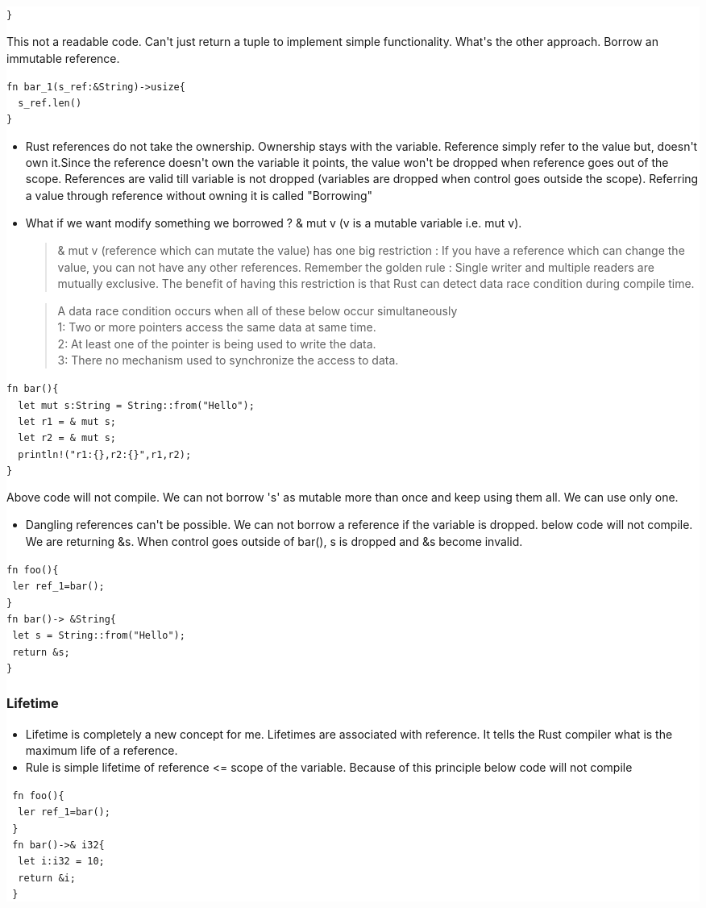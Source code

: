 ```   
}      
```  
This not a readable code. Can't just return a tuple to implement simple functionality. What's the other approach. Borrow an immutable reference.
``` 
fn bar_1(s_ref:&String)->usize{
  s_ref.len()
}
``` 
* Rust references do not take the ownership. Ownership stays with the variable. Reference simply refer to the value but, doesn't own it.Since the reference doesn't own the variable it points, the value won't be dropped when reference goes out of the scope. References are valid till variable is not dropped (variables are dropped when control goes outside the scope). Referring a value through reference without owning it is called "Borrowing"
  
* What if we want modify something we borrowed ? & mut v (v is a mutable variable i.e. mut v).
  >& mut v (reference which can mutate the value) has one big restriction : If you have a reference which can change the value, you can not have any other references. Remember the golden rule : Single writer and multiple readers are mutually exclusive. The benefit of having this restriction is that Rust can detect data race condition during compile time.
  
  > A data race condition occurs when all of these below occur simultaneously
  <br>1: Two or more pointers access the same data at same time.
  <br>2: At least one of the pointer is being used to write the data.
  <br>3: There no mechanism used to synchronize the access to data. 
  

``` 
fn bar(){
  let mut s:String = String::from("Hello");
  let r1 = & mut s;
  let r2 = & mut s;
  println!("r1:{},r2:{}",r1,r2);
}
```
Above code will not compile. We can not borrow 's' as mutable more than once and keep using them all. We can use only one. 

* Dangling references can't be possible. We can not borrow a reference if the variable is dropped. below code will not compile. We are returning &s. When control goes outside of bar(), s is dropped and &s become invalid.
 ```
 fn foo(){
  ler ref_1=bar();
 }
 fn bar()-> &String{
  let s = String::from("Hello");
  return &s; 
 }
 ``` 
 ### Lifetime
 * Lifetime is completely a new concept for me. Lifetimes are associated with reference. It tells the Rust compiler what is the maximum life of a reference.
 * Rule is simple lifetime of reference <= scope of the variable. Because of this principle below code will not compile
```
 fn foo(){
  ler ref_1=bar();
 }
 fn bar()->& i32{
  let i:i32 = 10;
  return &i; 
 }
 ```
